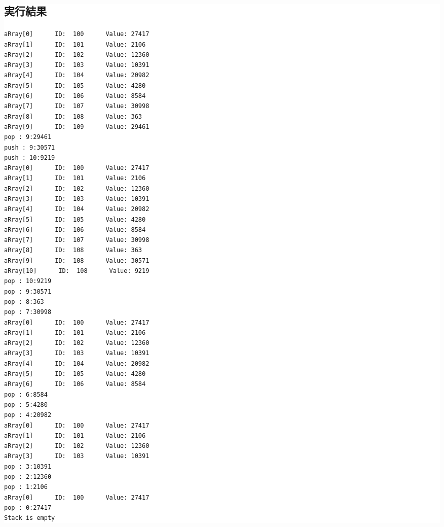```bash:03_1Eval_Stack.sh
```


## 実行結果

```
aRray[0]      ID:  100      Value: 27417
aRray[1]      ID:  101      Value: 2106
aRray[2]      ID:  102      Value: 12360
aRray[3]      ID:  103      Value: 10391
aRray[4]      ID:  104      Value: 20982
aRray[5]      ID:  105      Value: 4280
aRray[6]      ID:  106      Value: 8584
aRray[7]      ID:  107      Value: 30998
aRray[8]      ID:  108      Value: 363
aRray[9]      ID:  109      Value: 29461
pop : 9:29461
push : 9:30571
push : 10:9219
aRray[0]      ID:  100      Value: 27417
aRray[1]      ID:  101      Value: 2106
aRray[2]      ID:  102      Value: 12360
aRray[3]      ID:  103      Value: 10391
aRray[4]      ID:  104      Value: 20982
aRray[5]      ID:  105      Value: 4280
aRray[6]      ID:  106      Value: 8584
aRray[7]      ID:  107      Value: 30998
aRray[8]      ID:  108      Value: 363
aRray[9]      ID:  108      Value: 30571
aRray[10]      ID:  108      Value: 9219
pop : 10:9219
pop : 9:30571
pop : 8:363
pop : 7:30998
aRray[0]      ID:  100      Value: 27417
aRray[1]      ID:  101      Value: 2106
aRray[2]      ID:  102      Value: 12360
aRray[3]      ID:  103      Value: 10391
aRray[4]      ID:  104      Value: 20982
aRray[5]      ID:  105      Value: 4280
aRray[6]      ID:  106      Value: 8584
pop : 6:8584
pop : 5:4280
pop : 4:20982
aRray[0]      ID:  100      Value: 27417
aRray[1]      ID:  101      Value: 2106
aRray[2]      ID:  102      Value: 12360
aRray[3]      ID:  103      Value: 10391
pop : 3:10391
pop : 2:12360
pop : 1:2106
aRray[0]      ID:  100      Value: 27417
pop : 0:27417
Stack is empty
```
